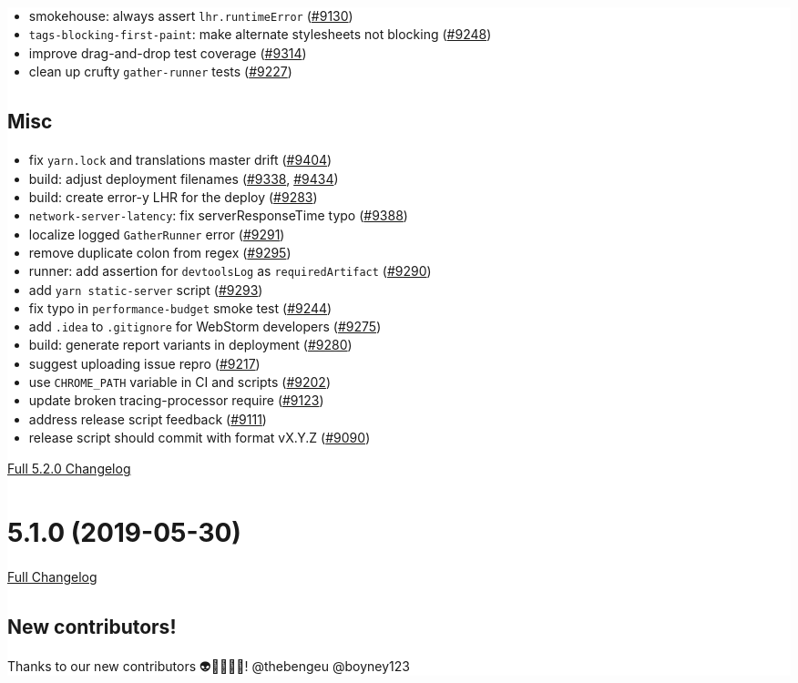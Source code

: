 * smokehouse: always assert `lhr.runtimeError` ([#9130](https://github.com/googlechrome/lighthouse/pull/9130))
* `tags-blocking-first-paint`: make alternate stylesheets not blocking ([#9248](https://github.com/googlechrome/lighthouse/pull/9248))
* improve drag-and-drop test coverage ([#9314](https://github.com/googlechrome/lighthouse/pull/9314))
* clean up crufty `gather-runner` tests ([#9227](https://github.com/googlechrome/lighthouse/pull/9227))

## Misc

* fix `yarn.lock` and translations master drift ([#9404](https://github.com/googlechrome/lighthouse/pull/9404))
* build: adjust deployment filenames ([#9338](https://github.com/googlechrome/lighthouse/pull/9338), [#9434](https://github.com/googlechrome/lighthouse/pull/9434))
* build: create error-y LHR for the deploy ([#9283](https://github.com/googlechrome/lighthouse/pull/9283))
* `network-server-latency`: fix serverResponseTime typo ([#9388](https://github.com/googlechrome/lighthouse/pull/9388))
* localize logged `GatherRunner` error ([#9291](https://github.com/googlechrome/lighthouse/pull/9291))
* remove duplicate colon from regex ([#9295](https://github.com/googlechrome/lighthouse/pull/9295))
* runner: add assertion for `devtoolsLog` as `requiredArtifact` ([#9290](https://github.com/googlechrome/lighthouse/pull/9290))
* add `yarn static-server` script ([#9293](https://github.com/googlechrome/lighthouse/pull/9293))
* fix typo in `performance-budget` smoke test ([#9244](https://github.com/googlechrome/lighthouse/pull/9244))
* add `.idea` to `.gitignore` for WebStorm developers ([#9275](https://github.com/googlechrome/lighthouse/pull/9275))
* build: generate report variants in deployment ([#9280](https://github.com/googlechrome/lighthouse/pull/9280))
* suggest uploading issue repro ([#9217](https://github.com/googlechrome/lighthouse/pull/9217))
* use `CHROME_PATH` variable in CI and scripts ([#9202](https://github.com/googlechrome/lighthouse/pull/9202))
* update broken tracing-processor require ([#9123](https://github.com/googlechrome/lighthouse/pull/9123))
* address release script feedback ([#9111](https://github.com/googlechrome/lighthouse/pull/9111))
* release script should commit with format vX.Y.Z ([#9090](https://github.com/googlechrome/lighthouse/pull/9090))

[Full 5.2.0 Changelog](https://github.com/googlechrome/lighthouse/compare/v5.1.0...v5.2.0)

<a name="5.1.0"></a>
# 5.1.0 (2019-05-30)
[Full Changelog](https://github.com/googlechrome/lighthouse/compare/v5.0.0...v5.1.0)

## New contributors!

Thanks to our new contributors 👽🐷🐰🐯🐻!
@thebengeu
@boyney123
